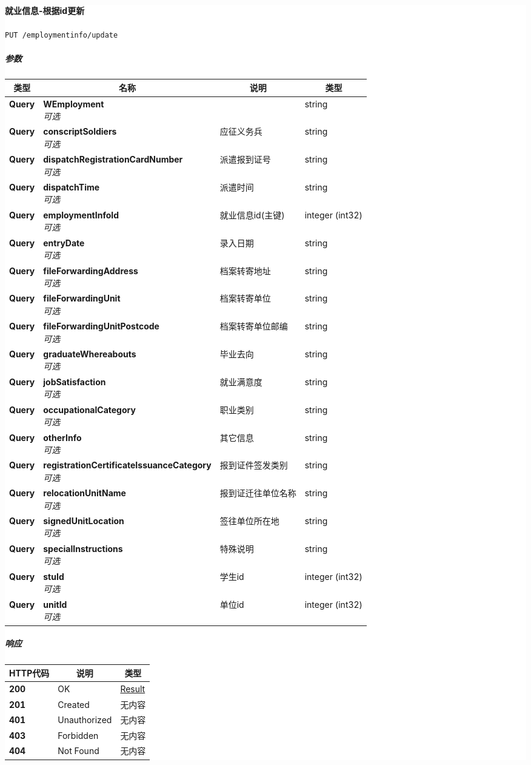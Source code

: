 
<a name="updateusingput_5"></a>
#### 就业信息-根据id更新
```
PUT /employmentinfo/update
```


##### 参数

|类型|名称|说明|类型|
|---|---|---|---|
|**Query**|**WEmployment**  <br>*可选*||string|
|**Query**|**conscriptSoldiers**  <br>*可选*|应征义务兵|string|
|**Query**|**dispatchRegistrationCardNumber**  <br>*可选*|派遣报到证号|string|
|**Query**|**dispatchTime**  <br>*可选*|派遣时间|string|
|**Query**|**employmentInfoId**  <br>*可选*|就业信息id(主键)|integer (int32)|
|**Query**|**entryDate**  <br>*可选*|录入日期|string|
|**Query**|**fileForwardingAddress**  <br>*可选*|档案转寄地址|string|
|**Query**|**fileForwardingUnit**  <br>*可选*|档案转寄单位|string|
|**Query**|**fileForwardingUnitPostcode**  <br>*可选*|档案转寄单位邮编|string|
|**Query**|**graduateWhereabouts**  <br>*可选*|毕业去向|string|
|**Query**|**jobSatisfaction**  <br>*可选*|就业满意度|string|
|**Query**|**occupationalCategory**  <br>*可选*|职业类别|string|
|**Query**|**otherInfo**  <br>*可选*|其它信息|string|
|**Query**|**registrationCertificateIssuanceCategory**  <br>*可选*|报到证件签发类别|string|
|**Query**|**relocationUnitName**  <br>*可选*|报到证迁往单位名称|string|
|**Query**|**signedUnitLocation**  <br>*可选*|签往单位所在地|string|
|**Query**|**specialInstructions**  <br>*可选*|特殊说明|string|
|**Query**|**stuId**  <br>*可选*|学生id|integer (int32)|
|**Query**|**unitId**  <br>*可选*|单位id|integer (int32)|


##### 响应

|HTTP代码|说明|类型|
|---|---|---|
|**200**|OK|[Result](#result)|
|**201**|Created|无内容|
|**401**|Unauthorized|无内容|
|**403**|Forbidden|无内容|
|**404**|Not Found|无内容|
